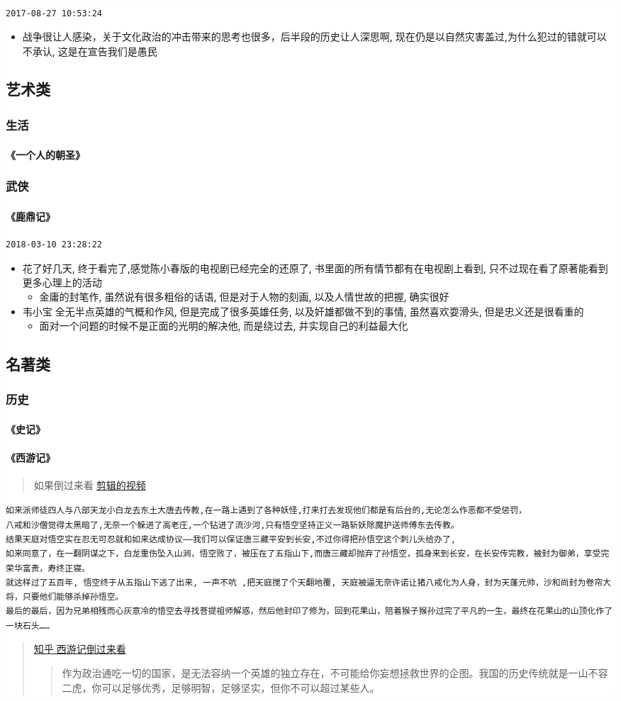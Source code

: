 `2017-08-27 10:53:24`
- 战争很让人感染，关于文化政治的冲击带来的思考也很多，后半段的历史让人深思啊, 现在仍是以自然灾害盖过,为什么犯过的错就可以不承认, 这是在宣告我们是愚民

## 艺术类
### 生活
#### 《一个人的朝圣》


### 武侠
#### 《鹿鼎记》
`2018-03-10 23:28:22`
- 花了好几天, 终于看完了,感觉陈小春版的电视剧已经完全的还原了, 书里面的所有情节都有在电视剧上看到, 只不过现在看了原著能看到更多心理上的活动
    - 金庸的封笔作, 虽然说有很多粗俗的话语, 但是对于人物的刻画, 以及人情世故的把握, 确实很好
- 韦小宝 全无半点英雄的气概和作风, 但是完成了很多英雄任务, 以及奸雄都做不到的事情, 虽然喜欢耍滑头, 但是忠义还是很看重的
    - 面对一个问题的时候不是正面的光明的解决他, 而是绕过去, 并实现自己的利益最大化

## 名著类
### 历史
#### 《史记》

#### 《西游记》
> 如果倒过来看  [剪辑的视频](http://v.youku.com/v_show/id_XMTI5NDUyOTQ3Ng==.html?x&sharefrom=android)
```
如来派师徒四人与八部天龙小白龙去东土大唐去传教,在一路上遇到了各种妖怪,打来打去发现他们都是有后台的,无论怎么作恶都不受惩罚，
八戒和沙僧觉得太黑暗了,无奈一个躲进了高老庄,一个钻进了流沙河,只有悟空坚持正义一路斩妖除魔护送师傅东去传教。
结果天庭对悟空实在忍无可忍就和如来达成协议——我们可以保证唐三藏平安到长安,不过你得把孙悟空这个刺儿头给办了,
如来同意了，在一翻阴谋之下，白龙重伤坠入山涧，悟空败了，被压在了五指山下,而唐三藏却抛弃了孙悟空，孤身来到长安，在长安传完教，被封为御弟，享受完荣华富贵，寿终正寝。
就这样过了五百年, 悟空终于从五指山下逃了出来, 一声不吭 ,把天庭搅了个天翻地覆, 天庭被逼无奈许诺让猪八戒化为人身，封为天蓬元帅，沙和尚封为卷帘大将，只要他们能够杀掉孙悟空。
最后的最后，因为兄弟相残而心灰意冷的悟空去寻找菩提祖师解惑，然后他封印了修为，回到花果山，陪着猴子猴孙过完了平凡的一生，最终在花果山的山顶化作了一块石头……
```
> [知乎 西游记倒过来看](https://www.zhihu.com/question/36392042)
>> 作为政治通吃一切的国家，是无法容纳一个英雄的独立存在，不可能给你妄想拯救世界的企图。我国的历史传统就是一山不容二虎，你可以足够优秀，足够明智，足够坚实，但你不可以超过某些人。
